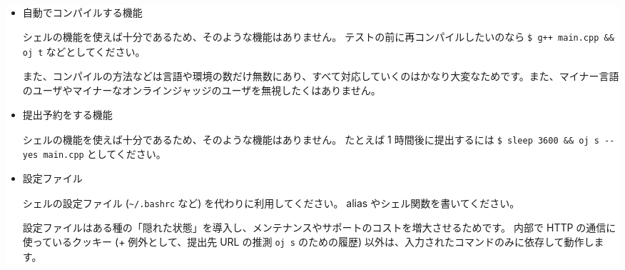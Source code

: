-   自動でコンパイルする機能

    シェルの機能を使えば十分であるため、そのような機能はありません。
    テストの前に再コンパイルしたいのなら `$ g++ main.cpp && oj t` などとしてください。

    また、コンパイルの方法などは言語や環境の数だけ無数にあり、すべて対応していくのはかなり大変なためです。また、マイナー言語のユーザやマイナーなオンラインジャッジのユーザを無視したくはありません。

-   提出予約をする機能

    シェルの機能を使えば十分であるため、そのような機能はありません。
    たとえば 1 時間後に提出するには `$ sleep 3600 && oj s --yes main.cpp` としてください。

-   設定ファイル

    シェルの設定ファイル (`~/.bashrc` など) を代わりに利用してください。
    alias やシェル関数を書いてください。

    設定ファイルはある種の「隠れた状態」を導入し、メンテナンスやサポートのコストを増大させるためです。
    内部で HTTP の通信に使っているクッキー (+ 例外として、提出先 URL の推測 `oj s` のための履歴) 以外は、入力されたコマンドのみに依存して動作します。
